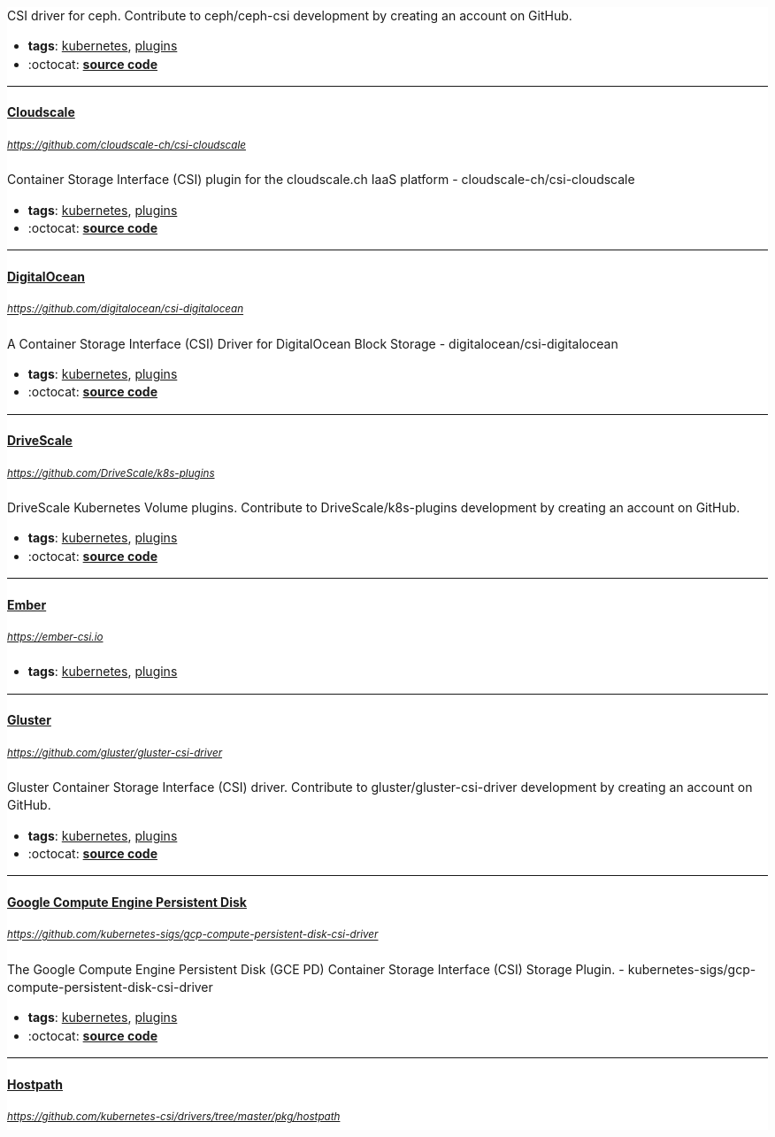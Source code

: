 CSI driver for ceph. Contribute to ceph/ceph-csi development by creating an account on GitHub.
* **tags**: [kubernetes](../tagged/kubernetes.md), [plugins](../tagged/plugins.md)
* :octocat: **[source code](https://github.com/ceph/ceph-csi)**
---
#### [Cloudscale](https://github.com/cloudscale-ch/csi-cloudscale)
_<sup>https://github.com/cloudscale-ch/csi-cloudscale</sup>_

Container Storage Interface (CSI) plugin for the cloudscale.ch IaaS platform - cloudscale-ch/csi-cloudscale
* **tags**: [kubernetes](../tagged/kubernetes.md), [plugins](../tagged/plugins.md)
* :octocat: **[source code](https://github.com/cloudscale-ch/csi-cloudscale)**
---
#### [DigitalOcean](https://github.com/digitalocean/csi-digitalocean)
_<sup>https://github.com/digitalocean/csi-digitalocean</sup>_

A Container Storage Interface (CSI) Driver  for DigitalOcean Block Storage - digitalocean/csi-digitalocean
* **tags**: [kubernetes](../tagged/kubernetes.md), [plugins](../tagged/plugins.md)
* :octocat: **[source code](https://github.com/digitalocean/csi-digitalocean)**
---
#### [DriveScale](https://github.com/DriveScale/k8s-plugins)
_<sup>https://github.com/DriveScale/k8s-plugins</sup>_

DriveScale Kubernetes Volume plugins. Contribute to DriveScale/k8s-plugins development by creating an account on GitHub.
* **tags**: [kubernetes](../tagged/kubernetes.md), [plugins](../tagged/plugins.md)
* :octocat: **[source code](https://github.com/DriveScale/k8s-plugins)**
---
#### [Ember](https://ember-csi.io)
_<sup>https://ember-csi.io</sup>_

* **tags**: [kubernetes](../tagged/kubernetes.md), [plugins](../tagged/plugins.md)
---
#### [Gluster](https://github.com/gluster/gluster-csi-driver)
_<sup>https://github.com/gluster/gluster-csi-driver</sup>_

Gluster Container Storage Interface (CSI) driver. Contribute to gluster/gluster-csi-driver development by creating an account on GitHub.
* **tags**: [kubernetes](../tagged/kubernetes.md), [plugins](../tagged/plugins.md)
* :octocat: **[source code](https://github.com/gluster/gluster-csi-driver)**
---
#### [Google Compute Engine Persistent Disk](https://github.com/kubernetes-sigs/gcp-compute-persistent-disk-csi-driver)
_<sup>https://github.com/kubernetes-sigs/gcp-compute-persistent-disk-csi-driver</sup>_

The Google Compute Engine Persistent Disk (GCE PD) Container Storage Interface (CSI) Storage Plugin. - kubernetes-sigs/gcp-compute-persistent-disk-csi-driver
* **tags**: [kubernetes](../tagged/kubernetes.md), [plugins](../tagged/plugins.md)
* :octocat: **[source code](https://github.com/kubernetes-sigs/gcp-compute-persistent-disk-csi-driver)**
---
#### [Hostpath](https://github.com/kubernetes-csi/drivers/tree/master/pkg/hostpath)
_<sup>https://github.com/kubernetes-csi/drivers/tree/master/pkg/hostpath</sup>_
